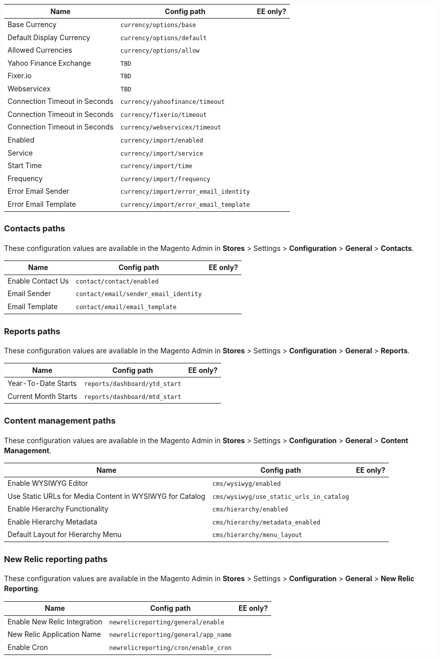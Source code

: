 Name  | Config path | EE only? |
|--------------|--------------|--------------|
Base Currency | `currency/options/base` |  |
Default Display Currency | `currency/options/default` |  |
Allowed Currencies | `currency/options/allow` |  |
Yahoo Finance Exchange | `TBD`
Fixer.io | `TBD`
Webservicex | `TBD`
Connection Timeout in Seconds | `currency/yahoofinance/timeout` |  |
Connection Timeout in Seconds | `currency/fixerio/timeout` |  |
Connection Timeout in Seconds | `currency/webservicex/timeout` |  |
Enabled | `currency/import/enabled` |  |
Service | `currency/import/service` |  |
Start Time | `currency/import/time` |  |
Frequency | `currency/import/frequency` |  |
Error Email Sender | `currency/import/error_email_identity` |  |
Error Email Template | `currency/import/error_email_template` |  |

### Contacts paths
These configuration values are available in the Magento Admin in **Stores** > Settings > **Configuration** > **General** > **Contacts**.

Name  | Config path | EE only? |
|--------------|--------------|--------------|
Enable Contact Us | `contact/contact/enabled` |  |
Email Sender | `contact/email/sender_email_identity` |  |
Email Template | `contact/email/email_template` |  |

### Reports paths
These configuration values are available in the Magento Admin in **Stores** > Settings > **Configuration** > **General** > **Reports**.

Name  | Config path | EE only? |
|--------------|--------------|--------------|
Year-To-Date Starts | `reports/dashboard/ytd_start` |  |
Current Month Starts | `reports/dashboard/mtd_start` |  |

### Content management paths
These configuration values are available in the Magento Admin in **Stores** > Settings > **Configuration** > **General** > **Content Management**.

Name  | Config path | EE only? |
|--------------|--------------|--------------|
Enable WYSIWYG Editor | `cms/wysiwyg/enabled` |  |
Use Static URLs for Media Content in WYSIWYG for Catalog | `cms/wysiwyg/use_static_urls_in_catalog` |  |
Enable Hierarchy Functionality | `cms/hierarchy/enabled` |  |
Enable Hierarchy Metadata | `cms/hierarchy/metadata_enabled` |  |
Default Layout for Hierarchy Menu | `cms/hierarchy/menu_layout` |  |

### New Relic reporting paths
These configuration values are available in the Magento Admin in **Stores** > Settings > **Configuration** > **General** > **New Relic Reporting**.

Name  | Config path | EE only? |
|--------------|--------------|--------------|
Enable New Relic Integration | `newrelicreporting/general/enable` |  |
New Relic Application Name | `newrelicreporting/general/app_name` |  |
Enable Cron | `newrelicreporting/cron/enable_cron` |  |
